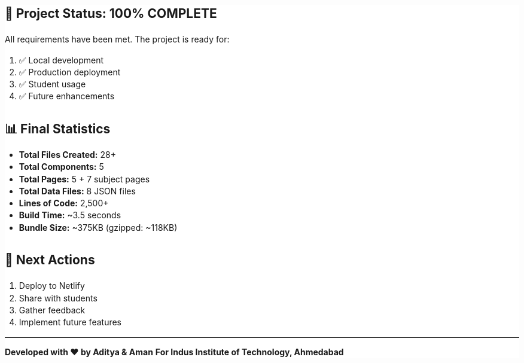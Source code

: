 
## 🎉 Project Status: 100% COMPLETE

All requirements have been met. The project is ready for:
1. ✅ Local development
2. ✅ Production deployment
3. ✅ Student usage
4. ✅ Future enhancements

## 📊 Final Statistics
- **Total Files Created:** 28+
- **Total Components:** 5
- **Total Pages:** 5 + 7 subject pages
- **Total Data Files:** 8 JSON files
- **Lines of Code:** 2,500+
- **Build Time:** ~3.5 seconds
- **Bundle Size:** ~375KB (gzipped: ~118KB)

## 🚀 Next Actions
1. Deploy to Netlify
2. Share with students
3. Gather feedback
4. Implement future features

---

**Developed with ❤️ by Aditya & Aman**
**For Indus Institute of Technology, Ahmedabad**
